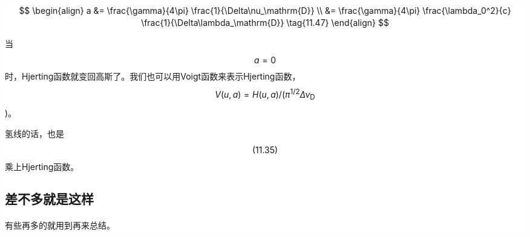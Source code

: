 $$ \begin{align}
  a &= \frac{\gamma}{4\pi} \frac{1}{\Delta\nu_\mathrm{D}} \\
  &= \frac{\gamma}{4\pi} \frac{\lambda_0^2}{c} \frac{1}{\Delta\lambda_\mathrm{D}} \tag{11.47}
\end{align} $$

当$$ a = 0 $$时，Hjerting函数就变回高斯了。我们也可以用Voigt函数来表示Hjerting函数，$$ V(u,a) = H(u,a)/(\pi^{1/2}\Delta\nu_\mathrm{D} $$)。

氢线的话，也是$$ (11.35) $$乘上Hjerting函数。

## 差不多就是这样

有些再多的就用到再来总结。
